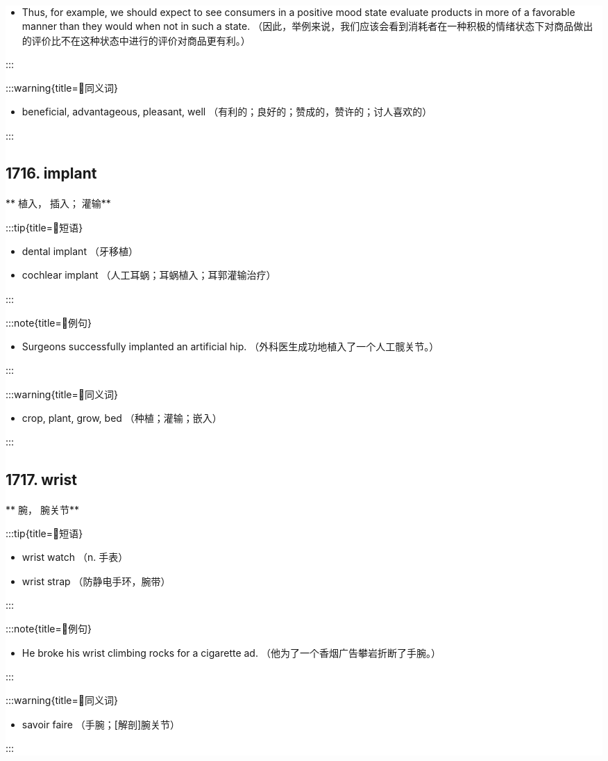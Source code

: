 - Thus, for example, we should expect to see consumers in a positive mood state evaluate products in more of a favorable manner than they would when not in such a state. （因此，举例来说，我们应该会看到消耗者在一种积极的情绪状态下对商品做出的评价比不在这种状态中进行的评价对商品更有利。）

:::

:::warning{title=🤔同义词}

- beneficial, advantageous, pleasant, well （有利的；良好的；赞成的，赞许的；讨人喜欢的）

:::


## 1716. implant

** 植入， 插入； 灌输**

:::tip{title=🤩短语}

- dental implant （牙移植）

- cochlear implant （人工耳蜗；耳蜗植入；耳郭灌输治疗）

:::

:::note{title=🎤例句}

- Surgeons successfully implanted an artificial hip. （外科医生成功地植入了一个人工髋关节。）

:::

:::warning{title=🤔同义词}

- crop, plant, grow, bed （种植；灌输；嵌入）

:::


## 1717. wrist

** 腕， 腕关节**

:::tip{title=🤩短语}

- wrist watch （n. 手表）

- wrist strap （防静电手环，腕带）

:::

:::note{title=🎤例句}

- He broke his wrist climbing rocks for a cigarette ad. （他为了一个香烟广告攀岩折断了手腕。）

:::

:::warning{title=🤔同义词}

- savoir faire （手腕；[解剖]腕关节）

:::

